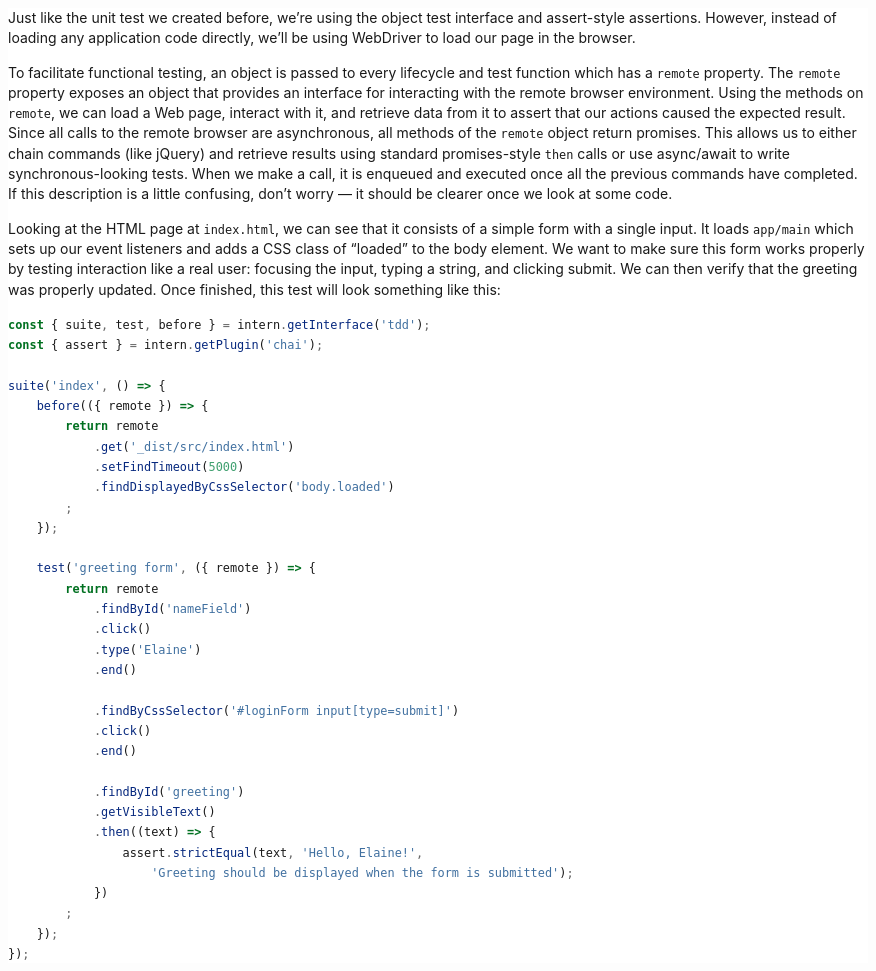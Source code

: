 Just like the unit test we created before, we’re using the object test interface and assert-style assertions. However, instead of loading any application code directly, we’ll be using WebDriver to load our page in the browser.

To facilitate functional testing, an object is passed to every lifecycle and test function which has a `remote` property. The `remote` property exposes an object that provides an interface for interacting with the remote browser environment. Using the methods on `remote`, we can load a Web page, interact with it, and retrieve data from it to assert that our actions caused the expected result. Since all calls to the remote browser are asynchronous, all methods of the `remote` object return promises. This allows us to either chain commands (like jQuery) and retrieve results using standard promises-style `then` calls or use async/await to write synchronous-looking tests. When we make a call, it is enqueued and executed once all the previous commands have completed. If this description is a little confusing, don’t worry — it should be clearer once we look at some code.

Looking at the HTML page at `index.html`, we can see that it consists of a simple form with a single input. It loads `app/main` which sets up our event listeners and adds a CSS class of “loaded” to the body element. We want to make sure this form works properly by testing interaction like a real user: focusing the input, typing a string, and clicking submit. We can then verify that the greeting was properly updated. Once finished, this test will look something like this:

```ts
const { suite, test, before } = intern.getInterface('tdd');
const { assert } = intern.getPlugin('chai');

suite('index', () => {
    before(({ remote }) => {
        return remote
            .get('_dist/src/index.html')
            .setFindTimeout(5000)
            .findDisplayedByCssSelector('body.loaded')
        ;
    });

    test('greeting form', ({ remote }) => {
        return remote
            .findById('nameField')
            .click()
            .type('Elaine')
            .end()

            .findByCssSelector('#loginForm input[type=submit]')
            .click()
            .end()

            .findById('greeting')
            .getVisibleText()
            .then((text) => {
                assert.strictEqual(text, 'Hello, Elaine!',
                    'Greeting should be displayed when the form is submitted');
            })
        ;
    });
});
```
